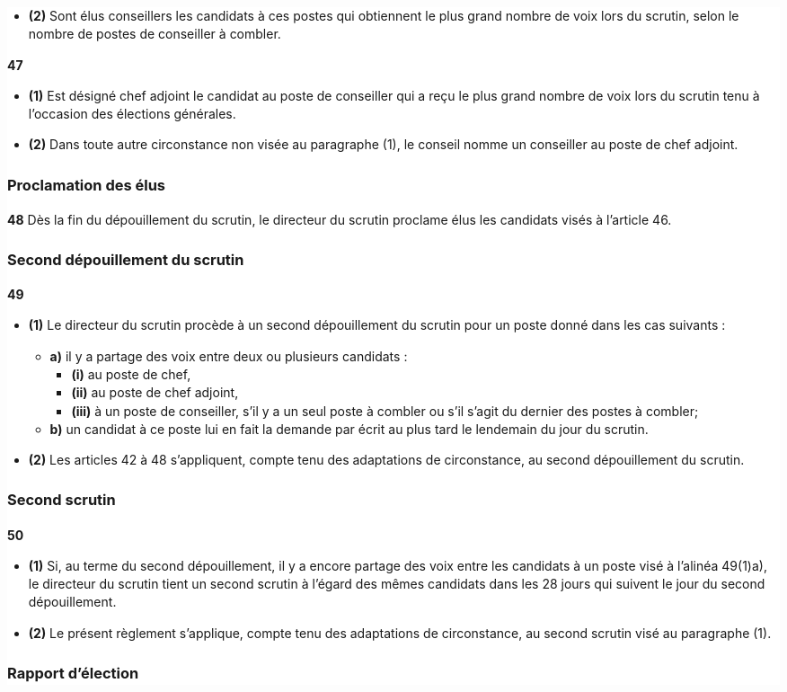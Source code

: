 - **(2)** Sont élus conseillers les candidats à ces postes qui obtiennent le plus grand nombre de voix lors du scrutin, selon le nombre de postes de conseiller à combler.



**47** 

- **(1)** Est désigné chef adjoint le candidat au poste de conseiller qui a reçu le plus grand nombre de voix lors du scrutin tenu à l’occasion des élections générales.

- **(2)** Dans toute autre circonstance non visée au paragraphe (1), le conseil nomme un conseiller au poste de chef adjoint.




### Proclamation des élus


**48** Dès la fin du dépouillement du scrutin, le directeur du scrutin proclame élus les candidats visés à l’article 46.




### Second dépouillement du scrutin


**49** 

- **(1)** Le directeur du scrutin procède à un second dépouillement du scrutin pour un poste donné dans les cas suivants :
	- **a)** il y a partage des voix entre deux ou plusieurs candidats :
		- **(i)** au poste de chef,
		- **(ii)** au poste de chef adjoint,
		- **(iii)** à un poste de conseiller, s’il y a un seul poste à combler ou s’il s’agit du dernier des postes à combler;
	- **b)** un candidat à ce poste lui en fait la demande par écrit au plus tard le lendemain du jour du scrutin.

- **(2)** Les articles 42 à 48 s’appliquent, compte tenu des adaptations de circonstance, au second dépouillement du scrutin.




### Second scrutin


**50** 

- **(1)** Si, au terme du second dépouillement, il y a encore partage des voix entre les candidats à un poste visé à l’alinéa 49(1)a), le directeur du scrutin tient un second scrutin à l’égard des mêmes candidats dans les 28 jours qui suivent le jour du second dépouillement.

- **(2)** Le présent règlement s’applique, compte tenu des adaptations de circonstance, au second scrutin visé au paragraphe (1).




### Rapport d’élection
